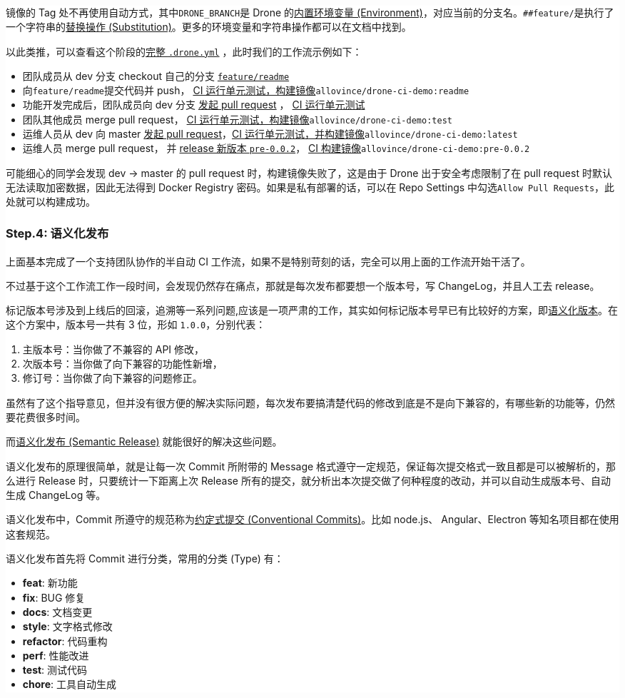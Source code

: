 镜像的 Tag 处不再使用自动方式，其中`DRONE_BRANCH`是 Drone 的[内置环境变量 (Environment)](https://docs.drone.io/reference/environ/)，对应当前的分支名。`##feature/`是执行了一个字符串的[替换操作 (Substitution)](https://0-8-0.docs.drone.io/substitution/)。更多的环境变量和字符串操作都可以在文档中找到。

以此类推，可以查看这个阶段的[完整 `.drone.yml`](https://github.com/AlloVince/drone-ci-demo/blob/gitflow/.drone.yml) ，此时我们的工作流示例如下：

- 团队成员从 dev 分支 checkout 自己的分支 [`feature/readme`](https://github.com/AlloVince/drone-ci-demo/tree/feature/readme)
- 向`feature/readme`提交代码并 push， [CI 运行单元测试，构建镜像](https://cloud.drone.io/AlloVince/drone-ci-demo/8)`allovince/drone-ci-demo:readme`
- 功能开发完成后，团队成员向 dev 分支 [发起 pull request](https://github.com/AlloVince/drone-ci-demo/pull/1) ， [CI 运行单元测试](https://cloud.drone.io/AlloVince/drone-ci-demo/10)
- 团队其他成员 merge pull request， [CI 运行单元测试，构建镜像](https://cloud.drone.io/AlloVince/drone-ci-demo/11)`allovince/drone-ci-demo:test`
- 运维人员从 dev 向 master [发起 pull request](https://github.com/AlloVince/drone-ci-demo/pull/2)，[CI 运行单元测试，并构建镜像](https://cloud.drone.io/AlloVince/drone-ci-demo/12)`allovince/drone-ci-demo:latest`
-  运维人员 merge pull request， 并 [release 新版本 `pre-0.0.2`](https://github.com/AlloVince/drone-ci-demo/releases/tag/pre-0.0.2)， [CI 构建镜像](https://cloud.drone.io/AlloVince/drone-ci-demo/14)`allovince/drone-ci-demo:pre-0.0.2`

可能细心的同学会发现 dev -> master 的 pull request 时，构建镜像失败了，这是由于 Drone 出于安全考虑限制了在 pull request 时默认无法读取加密数据，因此无法得到 Docker Registry 密码。如果是私有部署的话，可以在 Repo Settings 中勾选`Allow Pull Requests`，此处就可以构建成功。

### Step.4: 语义化发布

上面基本完成了一个支持团队协作的半自动 CI 工作流，如果不是特别苛刻的话，完全可以用上面的工作流开始干活了。

不过基于这个工作流工作一段时间，会发现仍然存在痛点，那就是每次发布都要想一个版本号，写 ChangeLog，并且人工去 release。

标记版本号涉及到上线后的回滚，追溯等一系列问题,应该是一项严肃的工作，其实如何标记版本号早已有比较好的方案，即[语义化版本](https://semver.org/lang/zh-CN/)。在这个方案中，版本号一共有 3 位，形如 `1.0.0`，分别代表：

1.  主版本号：当你做了不兼容的 API 修改，
2.  次版本号：当你做了向下兼容的功能性新增，
3.  修订号：当你做了向下兼容的问题修正。

虽然有了这个指导意见，但并没有很方便的解决实际问题，每次发布要搞清楚代码的修改到底是不是向下兼容的，有哪些新的功能等，仍然要花费很多时间。

而[语义化发布 (Semantic Release)](https://semantic-release.gitbook.io/semantic-release/) 就能很好的解决这些问题。

语义化发布的原理很简单，就是让每一次 Commit 所附带的 Message 格式遵守一定规范，保证每次提交格式一致且都是可以被解析的，那么进行 Release 时，只要统计一下距离上次 Release 所有的提交，就分析出本次提交做了何种程度的改动，并可以自动生成版本号、自动生成 ChangeLog 等。

语义化发布中，Commit 所遵守的规范称为[约定式提交 (Conventional Commits)](https://www.conventionalcommits.org/zh/v1.0.0-beta.3/)。比如 node.js、 Angular、Electron 等知名项目都在使用这套规范。

语义化发布首先将 Commit 进行分类，常用的分类 (Type) 有：

-   **feat**:  新功能
-   **fix**:  BUG 修复
-   **docs**: 文档变更
-   **style**: 文字格式修改
-   **refactor**: 代码重构
-   **perf**: 性能改进
-   **test**: 测试代码
-   **chore**: 工具自动生成
